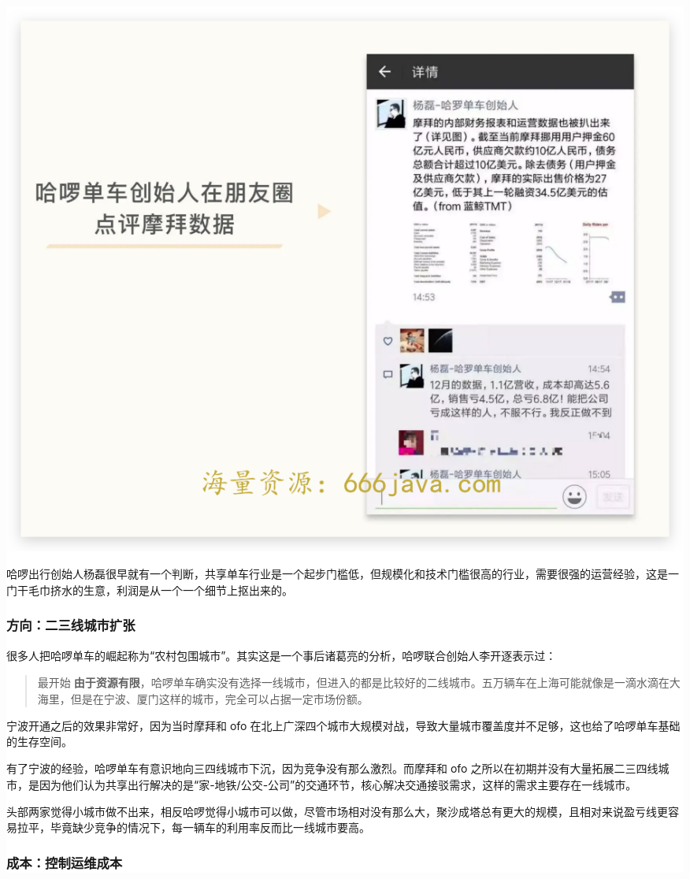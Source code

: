 ![image-20240510220611105](./assets/image-20240510220611105.png)

哈啰出行创始人杨磊很早就有一个判断，共享单车行业是一个起步门槛低，但规模化和技术门槛很高的行业，需要很强的运营经验，这是一门干毛巾挤水的生意，利润是从一个一个细节上抠出来的。

### 方向：二三线城市扩张

很多人把哈啰单车的崛起称为“农村包围城市”。其实这是一个事后诸葛亮的分析，哈啰联合创始人李开逐表示过：

> 最开始 **由于资源有限**，哈啰单车确实没有选择一线城市，但进入的都是比较好的二线城市。五万辆车在上海可能就像是一滴水滴在大海里，但是在宁波、厦门这样的城市，完全可以占据一定市场份额。

宁波开通之后的效果非常好，因为当时摩拜和 ofo 在北上广深四个城市大规模对战，导致大量城市覆盖度并不足够，这也给了哈啰单车基础的生存空间。

有了宁波的经验，哈啰单车有意识地向三四线城市下沉，因为竞争没有那么激烈。而摩拜和 ofo 之所以在初期并没有大量拓展二三四线城市，是因为他们认为共享出行解决的是“家-地铁/公交-公司”的交通环节，核心解决交通接驳需求，这样的需求主要存在一线城市。

头部两家觉得小城市做不出来，相反哈啰觉得小城市可以做，尽管市场相对没有那么大，聚沙成塔总有更大的规模，且相对来说盈亏线更容易拉平，毕竟缺少竞争的情况下，每一辆车的利用率反而比一线城市要高。

### 成本：控制运维成本
